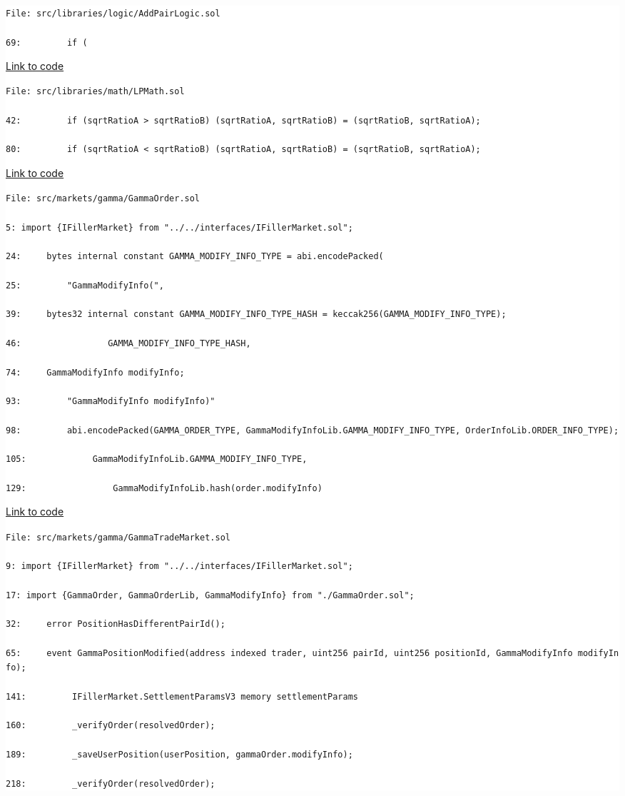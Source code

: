 ```solidity
File: src/libraries/logic/AddPairLogic.sol

69:         if (

```
[Link to code](https://github.com/code-423n4/2024-05-predy/blob/main/src/libraries/logic/AddPairLogic.sol)

```solidity
File: src/libraries/math/LPMath.sol

42:         if (sqrtRatioA > sqrtRatioB) (sqrtRatioA, sqrtRatioB) = (sqrtRatioB, sqrtRatioA);

80:         if (sqrtRatioA < sqrtRatioB) (sqrtRatioA, sqrtRatioB) = (sqrtRatioB, sqrtRatioA);

```
[Link to code](https://github.com/code-423n4/2024-05-predy/blob/main/src/libraries/math/LPMath.sol)

```solidity
File: src/markets/gamma/GammaOrder.sol

5: import {IFillerMarket} from "../../interfaces/IFillerMarket.sol";

24:     bytes internal constant GAMMA_MODIFY_INFO_TYPE = abi.encodePacked(

25:         "GammaModifyInfo(",

39:     bytes32 internal constant GAMMA_MODIFY_INFO_TYPE_HASH = keccak256(GAMMA_MODIFY_INFO_TYPE);

46:                 GAMMA_MODIFY_INFO_TYPE_HASH,

74:     GammaModifyInfo modifyInfo;

93:         "GammaModifyInfo modifyInfo)"

98:         abi.encodePacked(GAMMA_ORDER_TYPE, GammaModifyInfoLib.GAMMA_MODIFY_INFO_TYPE, OrderInfoLib.ORDER_INFO_TYPE);

105:             GammaModifyInfoLib.GAMMA_MODIFY_INFO_TYPE,

129:                 GammaModifyInfoLib.hash(order.modifyInfo)

```
[Link to code](https://github.com/code-423n4/2024-05-predy/blob/main/src/markets/gamma/GammaOrder.sol)

```solidity
File: src/markets/gamma/GammaTradeMarket.sol

9: import {IFillerMarket} from "../../interfaces/IFillerMarket.sol";

17: import {GammaOrder, GammaOrderLib, GammaModifyInfo} from "./GammaOrder.sol";

32:     error PositionHasDifferentPairId();

65:     event GammaPositionModified(address indexed trader, uint256 pairId, uint256 positionId, GammaModifyInfo modifyInfo);

141:         IFillerMarket.SettlementParamsV3 memory settlementParams

160:         _verifyOrder(resolvedOrder);

189:         _saveUserPosition(userPosition, gammaOrder.modifyInfo);

218:         _verifyOrder(resolvedOrder);
```